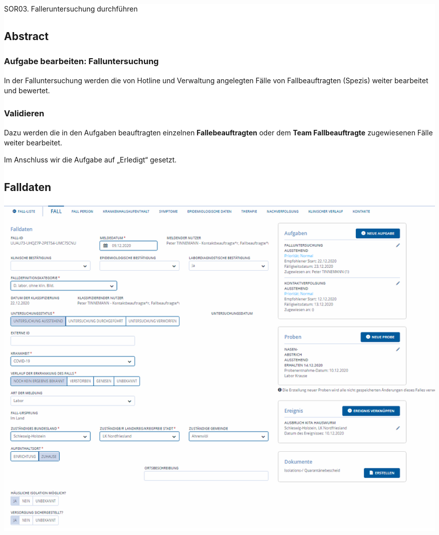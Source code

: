 SOR03. Falleruntersuchung durchführen

## Abstract

### Aufgabe bearbeiten: Falluntersuchung

In der Falluntersuchung werden die von Hotline und Verwaltung angelegten Fälle
von Fallbeauftragten (Spezis) weiter bearbeitet und bewertet.

### Validieren

Dazu werden die in den Aufgaben beauftragten einzelnen **Fallebeauftragten**
oder dem **Team Fallbeauftragte** zugewiesenen Fälle weiter bearbeitet.

Im Anschluss wir die Aufgabe auf „Erledigt“ gesetzt.

## Falldaten

![](media/a377cbc8aa8e0ef083d596d77a0f7cf1.png)
